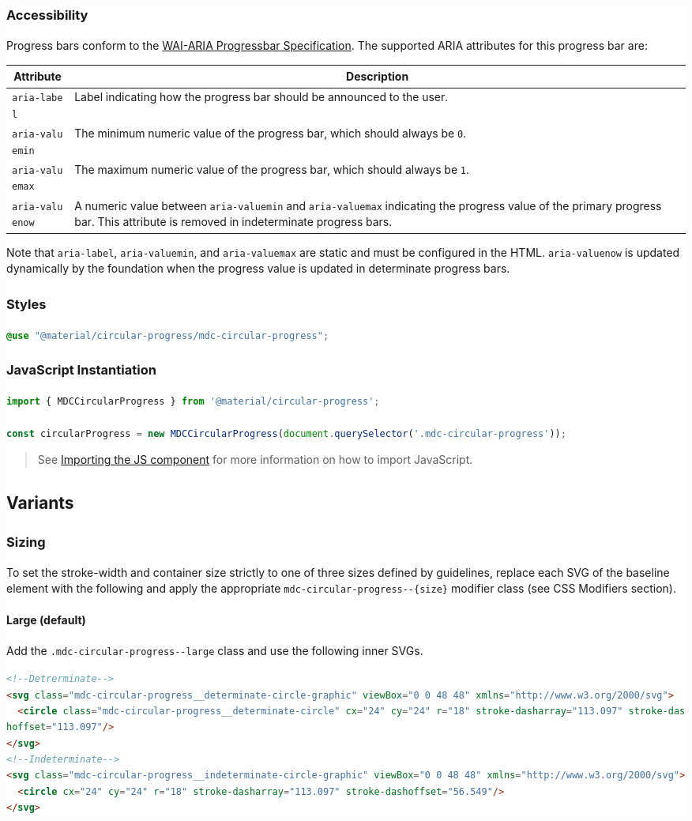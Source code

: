 ### Accessibility

Progress bars conform to the [WAI-ARIA Progressbar Specification](https://www.w3.org/TR/wai-aria/#progressbar). The supported ARIA attributes for this progress bar are:

| Attribute | Description |
| --------- | ----------- |
| `aria-label` | Label indicating how the progress bar should be announced to the user. |
| `aria-valuemin` | The minimum numeric value of the progress bar, which should always be `0`. |
| `aria-valuemax` | The maximum numeric value of the progress bar, which should always be `1`. |
| `aria-valuenow` | A numeric value between `aria-valuemin` and `aria-valuemax` indicating the progress value of the primary progress bar. This attribute is removed in indeterminate progress bars. |

Note that `aria-label`, `aria-valuemin`, and `aria-valuemax` are static and must be configured in the HTML. `aria-valuenow` is updated dynamically by the foundation when the progress value is updated in determinate progress bars.

### Styles
```scss
@use "@material/circular-progress/mdc-circular-progress";
```

### JavaScript Instantiation

```js
import { MDCCircularProgress } from '@material/circular-progress';

const circularProgress = new MDCCircularProgress(document.querySelector('.mdc-circular-progress'));
```

> See [Importing the JS component](../../docs/importing-js.md) for more information on how to import JavaScript.

## Variants

### Sizing

To set the stroke-width and container size strictly to one of three sizes defined by guidelines, replace each SVG of the baseline element with the following and apply the appropriate `mdc-circular-progress--{size}` modifier class (see CSS Modifiers section).

#### Large (default)
Add the `.mdc-circular-progress--large` class and use the following inner SVGs.
```html
<!--Detrerminate-->
<svg class="mdc-circular-progress__determinate-circle-graphic" viewBox="0 0 48 48" xmlns="http://www.w3.org/2000/svg">
  <circle class="mdc-circular-progress__determinate-circle" cx="24" cy="24" r="18" stroke-dasharray="113.097" stroke-dashoffset="113.097"/>
</svg>
<!--Indeterminate-->
<svg class="mdc-circular-progress__indeterminate-circle-graphic" viewBox="0 0 48 48" xmlns="http://www.w3.org/2000/svg">
  <circle cx="24" cy="24" r="18" stroke-dasharray="113.097" stroke-dashoffset="56.549"/>
</svg>
```
